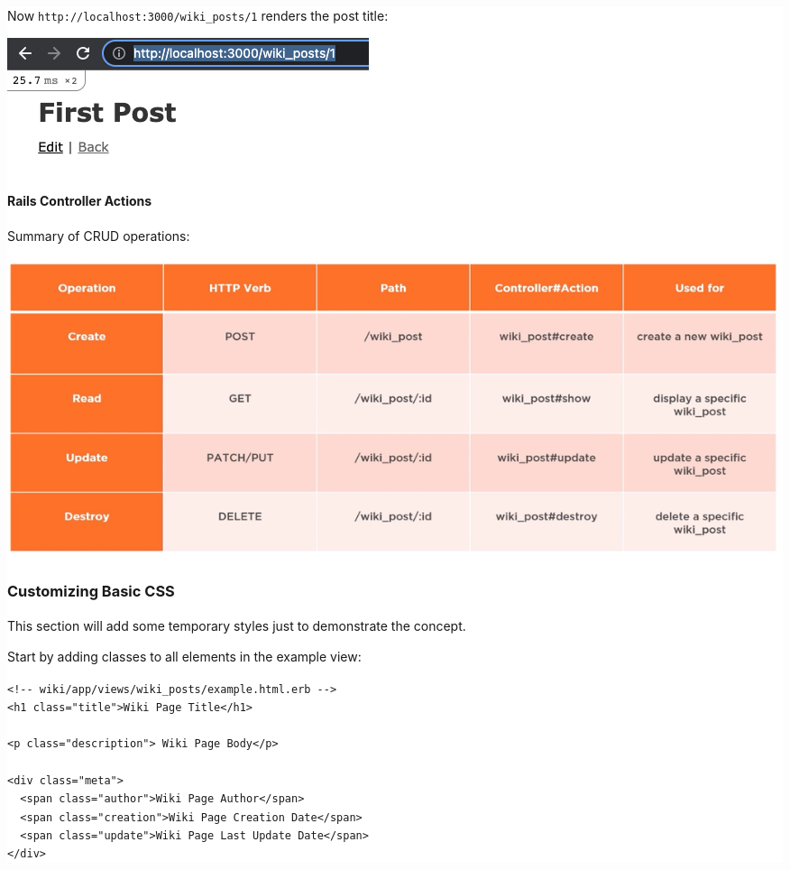 Now `http://localhost:3000/wiki_posts/1` renders the post title:

![show post title](doc-images/show-post-title.png "show post title")

#### Rails Controller Actions

Summary of CRUD operations:

![crud operations](doc-images/crud-operations.png "crud operations")

### Customizing Basic CSS

This section will add some temporary styles just to demonstrate the concept.

Start by adding classes to all elements in the example view:

```erb
<!-- wiki/app/views/wiki_posts/example.html.erb -->
<h1 class="title">Wiki Page Title</h1>

<p class="description"> Wiki Page Body</p>

<div class="meta">
  <span class="author">Wiki Page Author</span>
  <span class="creation">Wiki Page Creation Date</span>
  <span class="update">Wiki Page Last Update Date</span>
</div>
```
